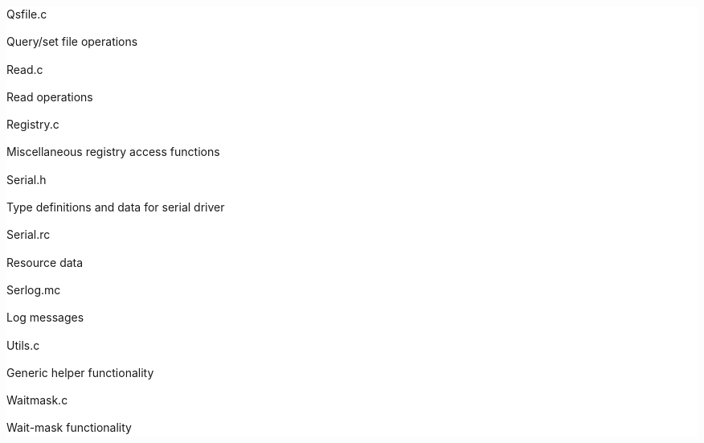 <p>Qsfile.c </p>
</td>
<td>
<p>Query/set file operations</p>
</td>
</tr>
<tr>
<td>
<p>Read.c </p>
</td>
<td>
<p>Read operations</p>
</td>
</tr>
<tr>
<td>
<p>Registry.c </p>
</td>
<td>
<p>Miscellaneous registry access functions</p>
</td>
</tr>
<tr>
<td>
<p>Serial.h </p>
</td>
<td>
<p>Type definitions and data for serial driver</p>
</td>
</tr>
<tr>
<td>
<p>Serial.rc </p>
</td>
<td>
<p>Resource data</p>
</td>
</tr>
<tr>
<td>
<p>Serlog.mc </p>
</td>
<td>
<p>Log messages</p>
</td>
</tr>
<tr>
<td>
<p>Utils.c </p>
</td>
<td>
<p>Generic helper functionality</p>
</td>
</tr>
<tr>
<td>
<p>Waitmask.c </p>
</td>
<td>
<p>Wait-mask functionality</p>
</td>
</tr>
<tr>
<td>